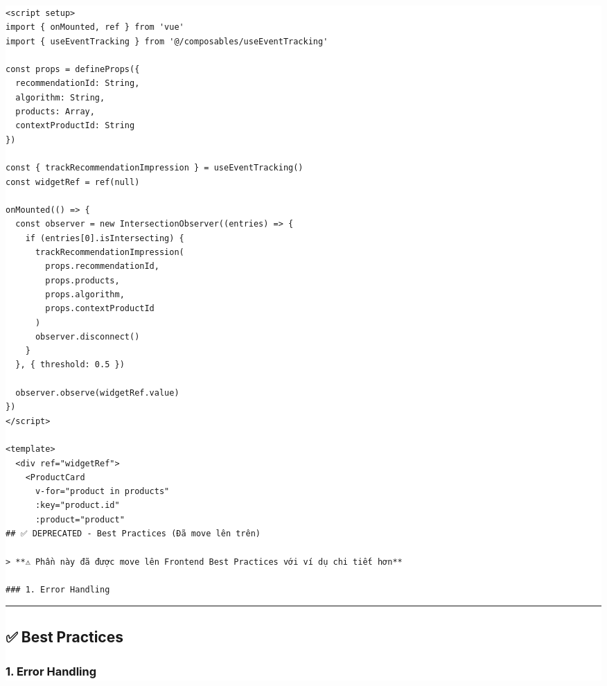 ```vue
<script setup>
import { onMounted, ref } from 'vue'
import { useEventTracking } from '@/composables/useEventTracking'

const props = defineProps({
  recommendationId: String,
  algorithm: String,
  products: Array,
  contextProductId: String
})

const { trackRecommendationImpression } = useEventTracking()
const widgetRef = ref(null)

onMounted(() => {
  const observer = new IntersectionObserver((entries) => {
    if (entries[0].isIntersecting) {
      trackRecommendationImpression(
        props.recommendationId,
        props.products,
        props.algorithm,
        props.contextProductId
      )
      observer.disconnect()
    }
  }, { threshold: 0.5 })
  
  observer.observe(widgetRef.value)
})
</script>

<template>
  <div ref="widgetRef">
    <ProductCard 
      v-for="product in products" 
      :key="product.id" 
      :product="product" 
## ✅ DEPRECATED - Best Practices (Đã move lên trên)

> **⚠️ Phần này đã được move lên Frontend Best Practices với ví dụ chi tiết hơn**

### 1. Error Handling
```

---

## ✅ Best Practices

### 1. Error Handling
